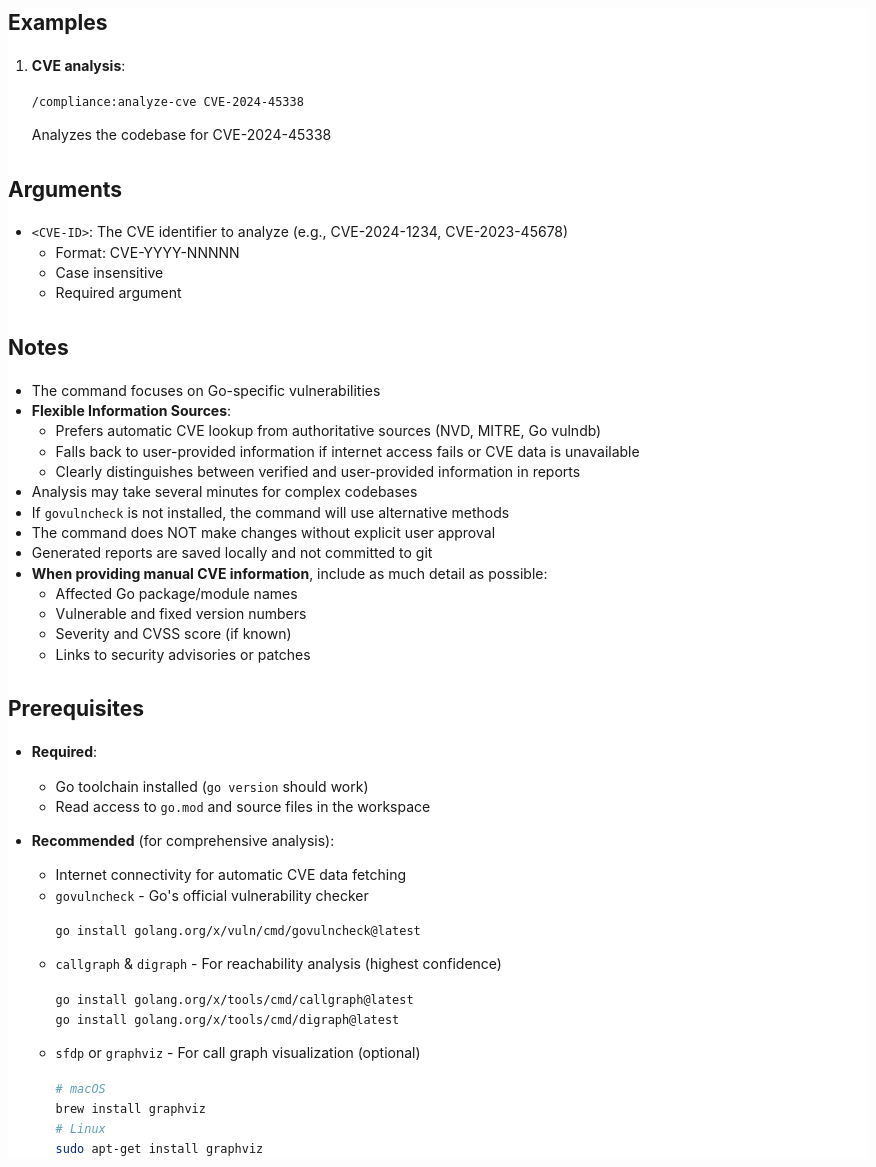 ## Examples

1. **CVE analysis**:
   ```
   /compliance:analyze-cve CVE-2024-45338
   ```
   Analyzes the codebase for CVE-2024-45338

## Arguments

- `<CVE-ID>`: The CVE identifier to analyze (e.g., CVE-2024-1234, CVE-2023-45678)
  - Format: CVE-YYYY-NNNNN
  - Case insensitive
  - Required argument

## Notes

- The command focuses on Go-specific vulnerabilities
- **Flexible Information Sources**:
  - Prefers automatic CVE lookup from authoritative sources (NVD, MITRE, Go vulndb)
  - Falls back to user-provided information if internet access fails or CVE data is unavailable
  - Clearly distinguishes between verified and user-provided information in reports
- Analysis may take several minutes for complex codebases
- If `govulncheck` is not installed, the command will use alternative methods
- The command does NOT make changes without explicit user approval
- Generated reports are saved locally and not committed to git
- **When providing manual CVE information**, include as much detail as possible:
  - Affected Go package/module names
  - Vulnerable and fixed version numbers
  - Severity and CVSS score (if known)
  - Links to security advisories or patches

## Prerequisites

- **Required**:
  - Go toolchain installed (`go version` should work)
  - Read access to `go.mod` and source files in the workspace

- **Recommended** (for comprehensive analysis):
  - Internet connectivity for automatic CVE data fetching
  - `govulncheck` - Go's official vulnerability checker
    ```bash
    go install golang.org/x/vuln/cmd/govulncheck@latest
    ```
  - `callgraph` & `digraph` - For reachability analysis (highest confidence)
    ```bash
    go install golang.org/x/tools/cmd/callgraph@latest
    go install golang.org/x/tools/cmd/digraph@latest
    ```
  - `sfdp` or `graphviz` - For call graph visualization (optional)
    ```bash
    # macOS
    brew install graphviz
    # Linux
    sudo apt-get install graphviz
    ```
